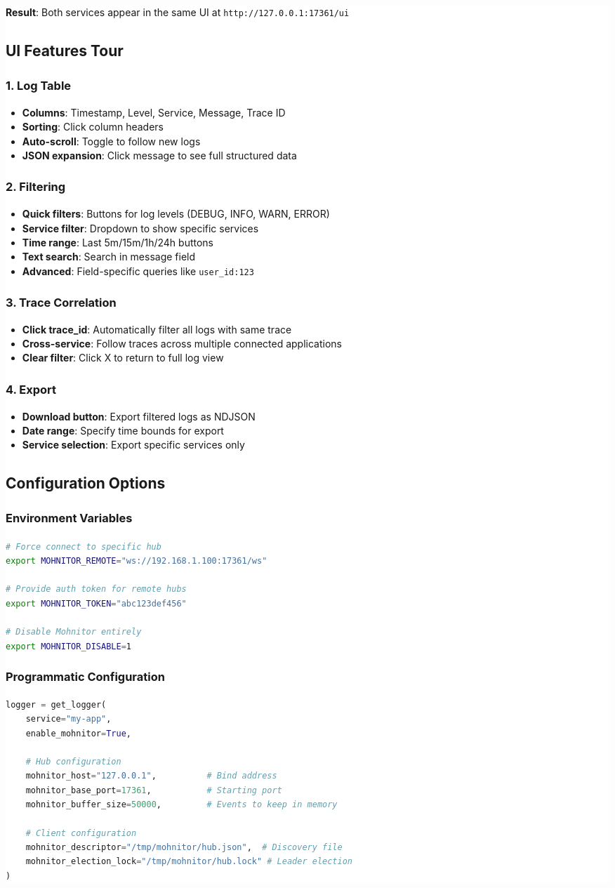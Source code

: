 **Result**: Both services appear in the same UI at `http://127.0.0.1:17361/ui`

## UI Features Tour

### 1. Log Table
- **Columns**: Timestamp, Level, Service, Message, Trace ID
- **Sorting**: Click column headers
- **Auto-scroll**: Toggle to follow new logs
- **JSON expansion**: Click message to see full structured data

### 2. Filtering
- **Quick filters**: Buttons for log levels (DEBUG, INFO, WARN, ERROR)
- **Service filter**: Dropdown to show specific services
- **Time range**: Last 5m/15m/1h/24h buttons
- **Text search**: Search in message field
- **Advanced**: Field-specific queries like `user_id:123`

### 3. Trace Correlation
- **Click trace_id**: Automatically filter all logs with same trace
- **Cross-service**: Follow traces across multiple connected applications
- **Clear filter**: Click X to return to full log view

### 4. Export
- **Download button**: Export filtered logs as NDJSON
- **Date range**: Specify time bounds for export
- **Service selection**: Export specific services only

## Configuration Options

### Environment Variables
```bash
# Force connect to specific hub
export MOHNITOR_REMOTE="ws://192.168.1.100:17361/ws"

# Provide auth token for remote hubs
export MOHNITOR_TOKEN="abc123def456"

# Disable Mohnitor entirely
export MOHNITOR_DISABLE=1
```

### Programmatic Configuration
```python
logger = get_logger(
    service="my-app",
    enable_mohnitor=True,

    # Hub configuration
    mohnitor_host="127.0.0.1",          # Bind address
    mohnitor_base_port=17361,           # Starting port
    mohnitor_buffer_size=50000,         # Events to keep in memory

    # Client configuration
    mohnitor_descriptor="/tmp/mohnitor/hub.json",  # Discovery file
    mohnitor_election_lock="/tmp/mohnitor/hub.lock" # Leader election
)
```
